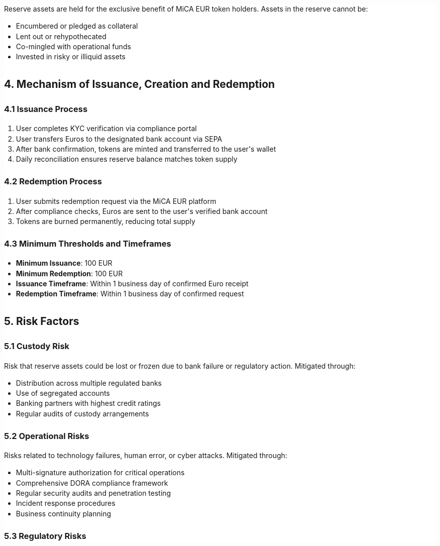 Reserve assets are held for the exclusive benefit of MiCA EUR token holders. Assets in the reserve cannot be:
- Encumbered or pledged as collateral
- Lent out or rehypothecated
- Co-mingled with operational funds
- Invested in risky or illiquid assets

## 4. Mechanism of Issuance, Creation and Redemption

### 4.1 Issuance Process

1. User completes KYC verification via compliance portal
2. User transfers Euros to the designated bank account via SEPA
3. After bank confirmation, tokens are minted and transferred to the user's wallet
4. Daily reconciliation ensures reserve balance matches token supply

### 4.2 Redemption Process

1. User submits redemption request via the MiCA EUR platform
2. After compliance checks, Euros are sent to the user's verified bank account
3. Tokens are burned permanently, reducing total supply

### 4.3 Minimum Thresholds and Timeframes

- **Minimum Issuance**: 100 EUR
- **Minimum Redemption**: 100 EUR
- **Issuance Timeframe**: Within 1 business day of confirmed Euro receipt
- **Redemption Timeframe**: Within 1 business day of confirmed request

## 5. Risk Factors

### 5.1 Custody Risk

Risk that reserve assets could be lost or frozen due to bank failure or regulatory action. Mitigated through:
- Distribution across multiple regulated banks
- Use of segregated accounts
- Banking partners with highest credit ratings
- Regular audits of custody arrangements

### 5.2 Operational Risks

Risks related to technology failures, human error, or cyber attacks. Mitigated through:
- Multi-signature authorization for critical operations
- Comprehensive DORA compliance framework
- Regular security audits and penetration testing
- Incident response procedures
- Business continuity planning

### 5.3 Regulatory Risks

